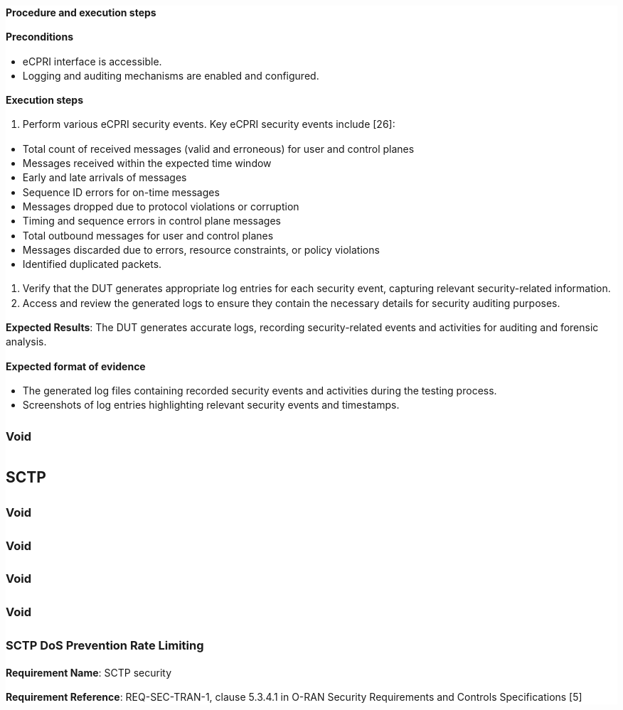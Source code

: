 **Procedure and execution steps**

**Preconditions**

* eCPRI interface is accessible.
* Logging and auditing mechanisms are enabled and configured.

**Execution steps**

1. Perform various eCPRI security events. Key eCPRI security events include [26]:

* Total count of received messages (valid and erroneous) for user and control planes
* Messages received within the expected time window
* Early and late arrivals of messages
* Sequence ID errors for on-time messages
* Messages dropped due to protocol violations or corruption
* Timing and sequence errors in control plane messages
* Total outbound messages for user and control planes
* Messages discarded due to errors, resource constraints, or policy violations
* Identified duplicated packets.

1. Verify that the DUT generates appropriate log entries for each security event, capturing relevant security-related information.
2. Access and review the generated logs to ensure they contain the necessary details for security auditing purposes.

**Expected Results**: The DUT generates accurate logs, recording security-related events and activities for auditing and forensic analysis.

**Expected format of evidence**

* The generated log files containing recorded security events and activities during the testing process.
* Screenshots of log entries highlighting relevant security events and timestamps.

### Void

## SCTP

### Void

### Void

### Void

### Void

### SCTP DoS Prevention Rate Limiting

**Requirement Name**: SCTP security

**Requirement Reference**: REQ-SEC-TRAN-1, clause 5.3.4.1 in O-RAN Security Requirements and Controls Specifications [5]
